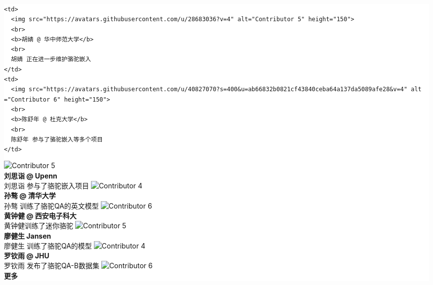     <td>
      <img src="https://avatars.githubusercontent.com/u/28683036?v=4" alt="Contributor 5" height="150">
      <br>
      <b>胡婧 @ 华中师范大学</b>
      <br>
      胡婧 正在进一步维护骆驼嵌入
    </td>
    <td>
      <img src="https://avatars.githubusercontent.com/u/40827070?s=400&u=ab66832b0821cf43840ceba64a137da5089afe28&v=4" alt="Contributor 6" height="150">
      <br>
      <b>陈舒年 @ 杜克大学</b>
      <br>
      陈舒年 参与了骆驼嵌入等多个项目
    </td>
  </tr>

  <tr>
    <td>
      <img src="https://avatars.githubusercontent.com/u/34046462?s=400&u=fb9f92b791dcffb7c37d8f3f3d99eac38379c663&v=4" alt="Contributor 5" height="150">
      <br>
      <b>刘思诣 @ Upenn</b>
      <br>
      刘思诣 参与了骆驼嵌入项目
    </td>
    <td>
      <img src="https://avatars.githubusercontent.com/u/52043573?s=400&u=21a6a45547a06472457a7d852f1894825b9d7794&v=4" alt="Contributor 4" height="150">
      <br>
      <b>孙骜 @ 清华大学</b>
      <br>
      孙骜 训练了骆驼QA的英文模型
    </td>
    <td>
      <img src="https://avatars.githubusercontent.com/u/19383886?v=4" alt="Contributor 6" height="150">
      <br>
      <b> 黄钟健 @ 西安电子科大 </b>
      <br>
      黄钟健训练了迷你骆驼
    </td>
  </tr>

  <tr>
    <td>
      <img src="https://avatars.githubusercontent.com/u/24369614?v=4" alt="Contributor 5" height="150">
      <br>
      <b>廖健生 Jansen</b>
      <br>
      廖健生 训练了骆驼QA的模型
    </td>
    <td>
      <img src="https://avatars.githubusercontent.com/u/62985169?v=4" alt="Contributor 4" height="150">
      <br>
      <b>罗钦雨 @ JHU</b>
      <br>
      罗钦雨 发布了骆驼QA-B数据集
    </td>
    <td>
      <img src="https://github.com/LC1332/Luotuo-Chinese-LLM/blob/main/image/idle_image.png" alt="Contributor 6" height="150">
      <br>
      <b> 更多 </b>
      <br>